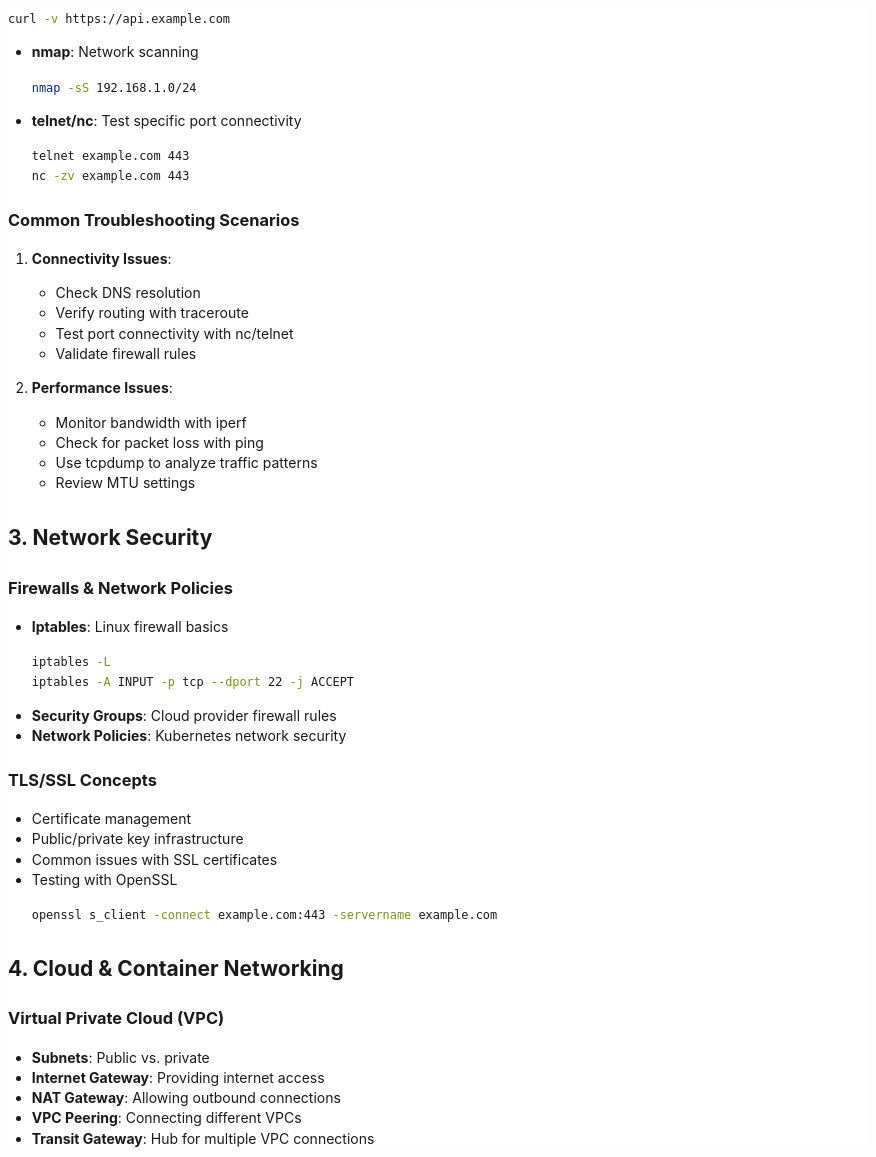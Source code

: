   ```bash
  curl -v https://api.example.com
  ```
- **nmap**: Network scanning
  ```bash
  nmap -sS 192.168.1.0/24
  ```
- **telnet/nc**: Test specific port connectivity
  ```bash
  telnet example.com 443
  nc -zv example.com 443
  ```

### Common Troubleshooting Scenarios
1. **Connectivity Issues**:
   - Check DNS resolution
   - Verify routing with traceroute
   - Test port connectivity with nc/telnet
   - Validate firewall rules

2. **Performance Issues**:
   - Monitor bandwidth with iperf
   - Check for packet loss with ping
   - Use tcpdump to analyze traffic patterns
   - Review MTU settings

## 3. Network Security

### Firewalls & Network Policies
- **Iptables**: Linux firewall basics
  ```bash
  iptables -L
  iptables -A INPUT -p tcp --dport 22 -j ACCEPT
  ```
- **Security Groups**: Cloud provider firewall rules
- **Network Policies**: Kubernetes network security

### TLS/SSL Concepts
- Certificate management
- Public/private key infrastructure
- Common issues with SSL certificates
- Testing with OpenSSL
  ```bash
  openssl s_client -connect example.com:443 -servername example.com
  ```

## 4. Cloud & Container Networking

### Virtual Private Cloud (VPC)
- **Subnets**: Public vs. private
- **Internet Gateway**: Providing internet access
- **NAT Gateway**: Allowing outbound connections
- **VPC Peering**: Connecting different VPCs
- **Transit Gateway**: Hub for multiple VPC connections
